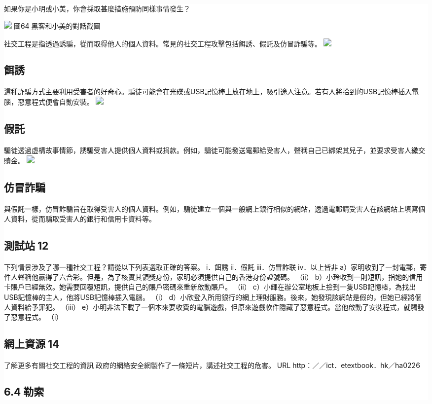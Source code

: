 如果你是小明或小美，你會採取甚麼措施預防同樣事情發生？

![](https://cdn.mathpix.com/cropped/2025_09_07_efc72cd2a4fd8abd2a33g-60.jpg?height=637&width=395&top_left_y=451&top_left_x=1370)
圖64 黑客和小美的對話截圖

社交工程是指透過誘騙，從而取得他人的個人資料。常見的社交工程攻擊包括餌誘、假託及仿冒詐騙等。
![](https://cdn.mathpix.com/cropped/2025_09_07_efc72cd2a4fd8abd2a33g-60.jpg?height=340&width=437&top_left_y=1479&top_left_x=217)

## 餌誘

這種詐騙方式主要利用受害者的好奇心。騙徒可能會在光碟或USB記憶棒上放在地上，吸引途人注意。若有人將拾到的USB記憶棒插入電腦，惡意程式便會自動安裝。
![](https://cdn.mathpix.com/cropped/2025_09_07_efc72cd2a4fd8abd2a33g-60.jpg?height=343&width=437&top_left_y=1876&top_left_x=217)

## 假託

騙徒透過虛構故事情節，誘騙受害人提供個人資料或捐款。例如，騙徒可能發送電郵給受害人，聲稱自己已綁架其兒子，並要求受害人繳交贖金。
![](https://cdn.mathpix.com/cropped/2025_09_07_efc72cd2a4fd8abd2a33g-60.jpg?height=347&width=440&top_left_y=2275&top_left_x=214)

## 仿冒詐騙

與假託一樣，仿冒詐騙旨在取得受害人的個人資料。例如，騙徒建立一個與一般網上銀行相似的網站，透過電郵請受害人在該網站上填寫個人資料，從而騙取受害人的銀行和信用卡資料等。

## 測試站 12

下列情景涉及了哪一種社交工程？請從以下列表選取正確的答案。
i．餌誘
ii．假託
iii．仿冒詐联
iv．以上皆非
a）家明收到了一封電郵，寄件人聲稱他贏得了六合彩。但是，為了核實其領獎身份，家明必須提供自己的香港身份證號碼。
（ii）
b）小玲收到一則短訊，指她的信用卡賬戶已經無效。她需要回覆短訊，提供自己的賬戶密碼來重新啟動賬戶。
（ii）
c）小輝在辦公室地板上撿到一隻USB記憶棒，為找出USB記憶棒的主人，他將USB記憶棒插入電腦。
（i）
d）小欣登入所用銀行的網上理財服務。後來，她發現該網站是假的，但她已經將個人資料給予罪犯。
（iii）
e）小明非法下載了一個本來要收費的電腦遊戲，但原來遊戲軟件隱藏了惡意程式。當他啟動了安裝程式，就觸發了惡意程式。
（i）

## 網上資源 14

了解更多有關社交工程的資訊
政府的網絡安全網製作了一條短片，講述社交工程的危害。
URL http：／／ict．etextbook．hk／ha0226

## 6.4 勒索
